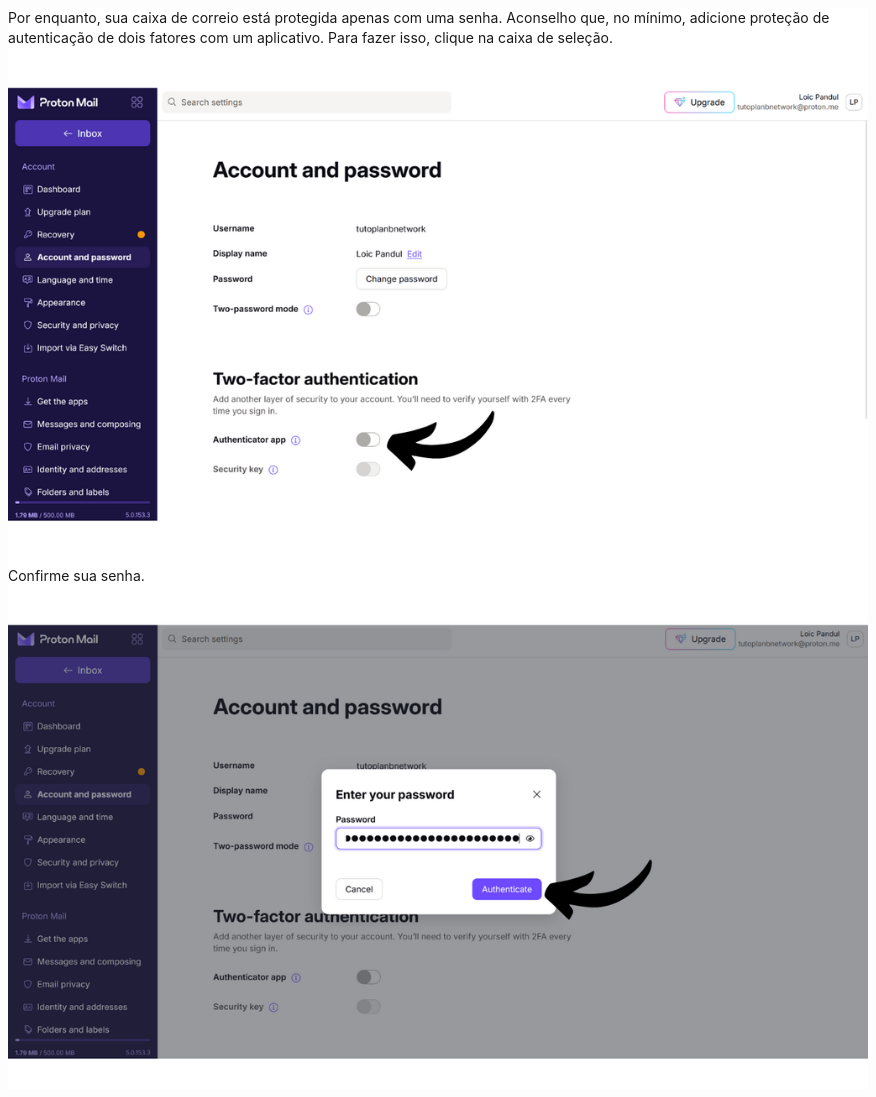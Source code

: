 Por enquanto, sua caixa de correio está protegida apenas com uma senha. Aconselho que, no mínimo, adicione proteção de autenticação de dois fatores com um aplicativo. Para fazer isso, clique na caixa de seleção.

![proton](assets/notext/20.webp)

Confirme sua senha.

![proton](assets/notext/21.webp)
